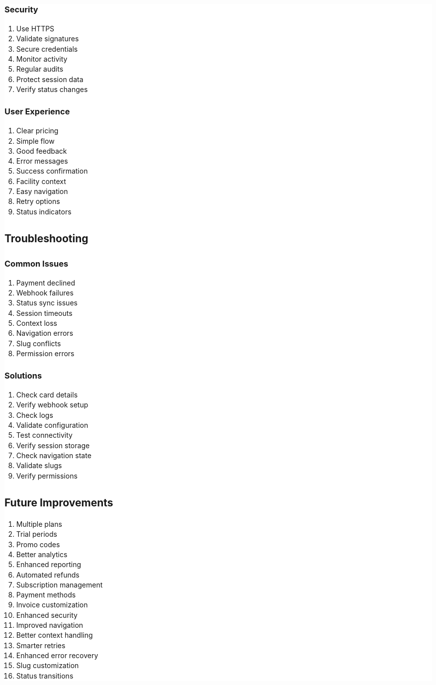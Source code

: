 ### Security
1. Use HTTPS
2. Validate signatures
3. Secure credentials
4. Monitor activity
5. Regular audits
6. Protect session data
7. Verify status changes

### User Experience
1. Clear pricing
2. Simple flow
3. Good feedback
4. Error messages
5. Success confirmation
6. Facility context
7. Easy navigation
8. Retry options
9. Status indicators

## Troubleshooting

### Common Issues
1. Payment declined
2. Webhook failures
3. Status sync issues
4. Session timeouts
5. Context loss
6. Navigation errors
7. Slug conflicts
8. Permission errors

### Solutions
1. Check card details
2. Verify webhook setup
3. Check logs
4. Validate configuration
5. Test connectivity
6. Verify session storage
7. Check navigation state
8. Validate slugs
9. Verify permissions

## Future Improvements
1. Multiple plans
2. Trial periods
3. Promo codes
4. Better analytics
5. Enhanced reporting
6. Automated refunds
7. Subscription management
8. Payment methods
9. Invoice customization
10. Enhanced security
11. Improved navigation
12. Better context handling
13. Smarter retries
14. Enhanced error recovery
15. Slug customization
16. Status transitions
